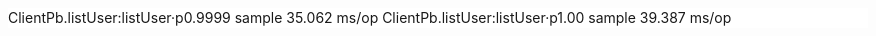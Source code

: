 ClientPb.listUser:listUser·p0.9999      sample          35.062           ms/op
ClientPb.listUser:listUser·p1.00        sample          39.387           ms/op
